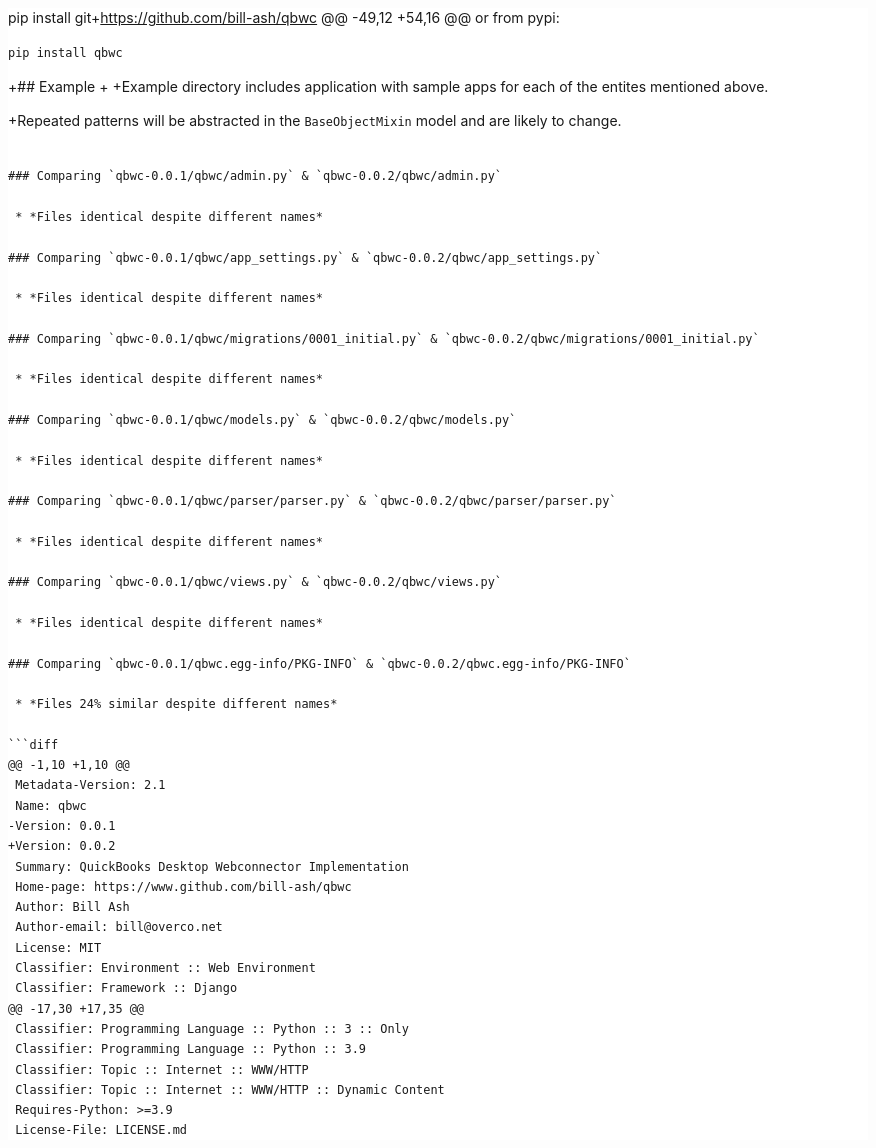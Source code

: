```diff
 ```
 pip install git+https://github.com/bill-ash/qbwc
@@ -49,12 +54,16 @@
 or from pypi: 
 
 ```
 pip install qbwc
 ```
 
 
+## Example 
+
+Example directory includes application with sample apps for each of the entites mentioned above. 
 
+Repeated patterns will be abstracted in the `BaseObjectMixin` model and are likely to change.
```

### Comparing `qbwc-0.0.1/qbwc/admin.py` & `qbwc-0.0.2/qbwc/admin.py`

 * *Files identical despite different names*

### Comparing `qbwc-0.0.1/qbwc/app_settings.py` & `qbwc-0.0.2/qbwc/app_settings.py`

 * *Files identical despite different names*

### Comparing `qbwc-0.0.1/qbwc/migrations/0001_initial.py` & `qbwc-0.0.2/qbwc/migrations/0001_initial.py`

 * *Files identical despite different names*

### Comparing `qbwc-0.0.1/qbwc/models.py` & `qbwc-0.0.2/qbwc/models.py`

 * *Files identical despite different names*

### Comparing `qbwc-0.0.1/qbwc/parser/parser.py` & `qbwc-0.0.2/qbwc/parser/parser.py`

 * *Files identical despite different names*

### Comparing `qbwc-0.0.1/qbwc/views.py` & `qbwc-0.0.2/qbwc/views.py`

 * *Files identical despite different names*

### Comparing `qbwc-0.0.1/qbwc.egg-info/PKG-INFO` & `qbwc-0.0.2/qbwc.egg-info/PKG-INFO`

 * *Files 24% similar despite different names*

```diff
@@ -1,10 +1,10 @@
 Metadata-Version: 2.1
 Name: qbwc
-Version: 0.0.1
+Version: 0.0.2
 Summary: QuickBooks Desktop Webconnector Implementation
 Home-page: https://www.github.com/bill-ash/qbwc
 Author: Bill Ash
 Author-email: bill@overco.net
 License: MIT
 Classifier: Environment :: Web Environment
 Classifier: Framework :: Django
@@ -17,30 +17,35 @@
 Classifier: Programming Language :: Python :: 3 :: Only
 Classifier: Programming Language :: Python :: 3.9
 Classifier: Topic :: Internet :: WWW/HTTP
 Classifier: Topic :: Internet :: WWW/HTTP :: Dynamic Content
 Requires-Python: >=3.9
 License-File: LICENSE.md
```